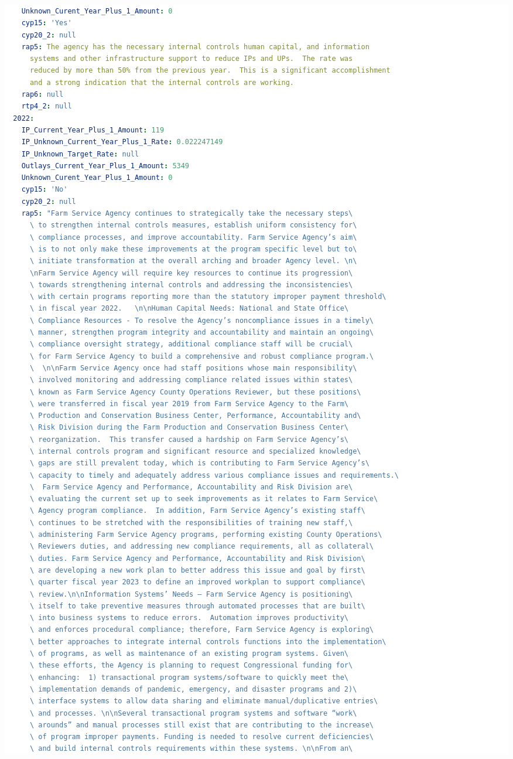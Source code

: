 ```yaml
    Unknown_Curent_Year_Plus_1_Amount: 0
    cyp15: 'Yes'
    cyp20_2: null
    rap5: The agency has the necessary internal controls human capital, and information
      systems and other infrastructure support to reduce IPs and UPs.  The rate was
      reduced by more than 50% from the previous year.  This is a significant accomplishment
      and a strong indication that the internal controls are working.
    rap6: null
    rtp4_2: null
  2022:
    IP_Current_Year_Plus_1_Amount: 119
    IP_Unknown_Current_Year_Plus_1_Rate: 0.022247149
    IP_Unknown_Target_Rate: null
    Outlays_Current_Year_Plus_1_Amount: 5349
    Unknown_Curent_Year_Plus_1_Amount: 0
    cyp15: 'No'
    cyp20_2: null
    rap5: "Farm Service Agency continues to strategically take the necessary steps\
      \ to strengthen internal controls measures, establish uniform consistency for\
      \ compliance processes, and improve accountability. Farm Service Agency’s aim\
      \ is to not only make these improvements at the program specific level but to\
      \ initiate transformation at the overall arching and broader Agency level. \n\
      \nFarm Service Agency will require key resources to continue its progression\
      \ towards strengthening internal controls and addressing the inconsistencies\
      \ with certain programs reporting more than the statutory improper payment threshold\
      \ in fiscal year 2022.   \n\nHuman Capital Needs: National and State Office\
      \ Compliance Resources - To resolve the Agency’s noncompliance issues in a timely\
      \ manner, strengthen program integrity and accountability and maintain an ongoing\
      \ compliance oversight strategy, additional compliance staff will be crucial\
      \ for Farm Service Agency to build a comprehensive and robust compliance program.\
      \  \n\nFarm Service Agency once had staff positions whose main responsibility\
      \ involved monitoring and addressing compliance related issues within states\
      \ known as Farm Service Agency County Operations Reviewer, but these positions\
      \ were transferred in fiscal year 2019 from Farm Service Agency to the Farm\
      \ Production and Conservation Business Center, Performance, Accountability and\
      \ Risk Division during the Farm Production and Conservation Business Center\
      \ reorganization.  This transfer caused a hardship on Farm Service Agency’s\
      \ internal controls program and significant resource and specialized knowledge\
      \ gaps are still prevalent today, which is contributing to Farm Service Agency’s\
      \ capacity to timely and adequately address various compliance issues and requirements.\
      \  Farm Service Agency and Performance, Accountability and Risk Division are\
      \ evaluating the current set up to seek improvements as it relates to Farm Service\
      \ Agency program compliance.  In addition, Farm Service Agency’s existing staff\
      \ continues to be stretched with the responsibilities of training new staff,\
      \ administering Farm Service Agency programs, performing existing County Operations\
      \ Reviewers duties, and addressing new compliance requirements, all as collateral\
      \ duties. Farm Service Agency and Performance, Accountability and Risk Division\
      \ are developing a new work plan to better address this issue and goal by first\
      \ quarter fiscal year 2023 to define an improved workplan to support compliance\
      \ review.\n\nInformation Systems’ Needs – Farm Service Agency is positioning\
      \ itself to take preventive measures through automated processes that are built\
      \ into business systems to reduce errors.  Automation improves productivity\
      \ and enforces procedural compliance; therefore, Farm Service Agency is exploring\
      \ better approaches to integrate internal controls functions into the implementation\
      \ of programs, as well as maintenance of an existing program systems. Given\
      \ these efforts, the Agency is planning to request Congressional funding for\
      \ enhancing:  1) transactional program systems/software to quickly meet the\
      \ implementation demands of pandemic, emergency, and disaster programs and 2)\
      \ interface systems to allow data sharing and eliminate manual/duplicative entries\
      \ and processes. \n\nSeveral transactional program systems and software “work\
      \ arounds” and manual processes still exist that are contributing to the increase\
      \ of program improper payments. Funding is needed to resolve current deficiencies\
      \ and build internal controls requirements within these systems. \n\nFrom an\
```